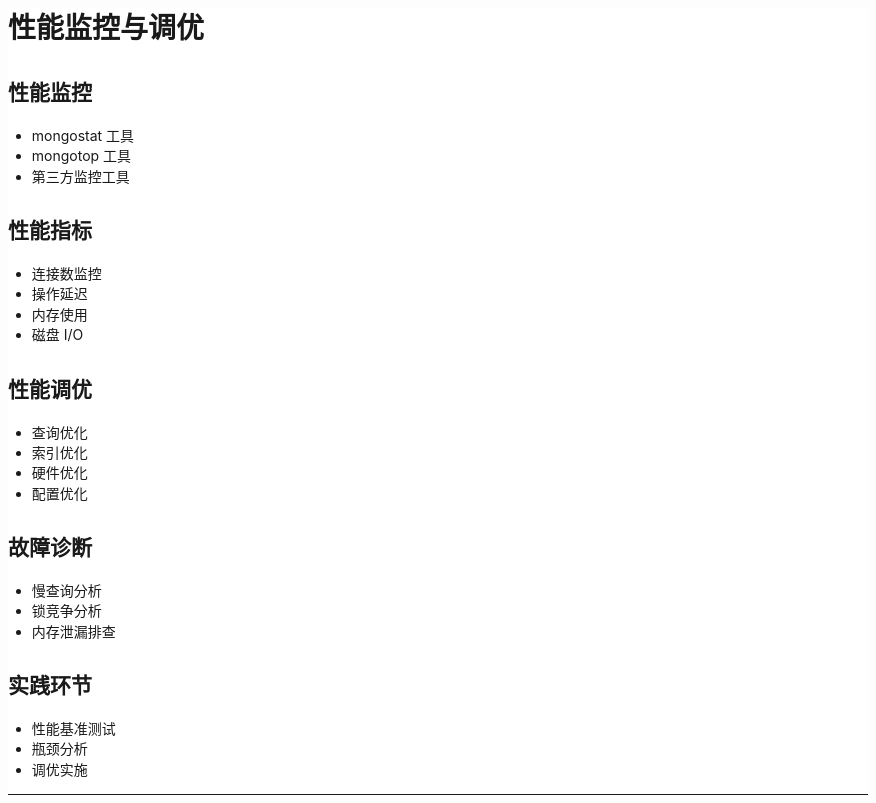 
# 性能监控与调优

## 性能监控
- mongostat 工具
- mongotop 工具
- 第三方监控工具

## 性能指标
- 连接数监控
- 操作延迟
- 内存使用
- 磁盘 I/O

## 性能调优
- 查询优化
- 索引优化
- 硬件优化
- 配置优化

## 故障诊断
- 慢查询分析
- 锁竞争分析
- 内存泄漏排查

## 实践环节
- 性能基准测试
- 瓶颈分析
- 调优实施

---